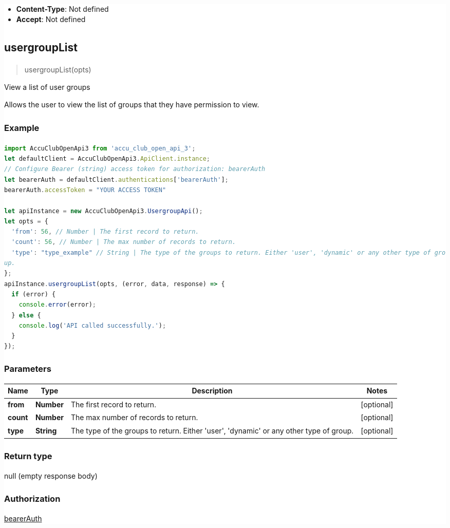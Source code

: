 - **Content-Type**: Not defined
- **Accept**: Not defined


## usergroupList

> usergroupList(opts)

View a list of user groups

Allows the user to view the list of groups that they have permission to view.

### Example

```javascript
import AccuClubOpenApi3 from 'accu_club_open_api_3';
let defaultClient = AccuClubOpenApi3.ApiClient.instance;
// Configure Bearer (string) access token for authorization: bearerAuth
let bearerAuth = defaultClient.authentications['bearerAuth'];
bearerAuth.accessToken = "YOUR ACCESS TOKEN"

let apiInstance = new AccuClubOpenApi3.UsergroupApi();
let opts = {
  'from': 56, // Number | The first record to return.
  'count': 56, // Number | The max number of records to return.
  'type': "type_example" // String | The type of the groups to return. Either 'user', 'dynamic' or any other type of group.
};
apiInstance.usergroupList(opts, (error, data, response) => {
  if (error) {
    console.error(error);
  } else {
    console.log('API called successfully.');
  }
});
```

### Parameters


Name | Type | Description  | Notes
------------- | ------------- | ------------- | -------------
 **from** | **Number**| The first record to return. | [optional] 
 **count** | **Number**| The max number of records to return. | [optional] 
 **type** | **String**| The type of the groups to return. Either &#39;user&#39;, &#39;dynamic&#39; or any other type of group. | [optional] 

### Return type

null (empty response body)

### Authorization

[bearerAuth](../README.md#bearerAuth)
